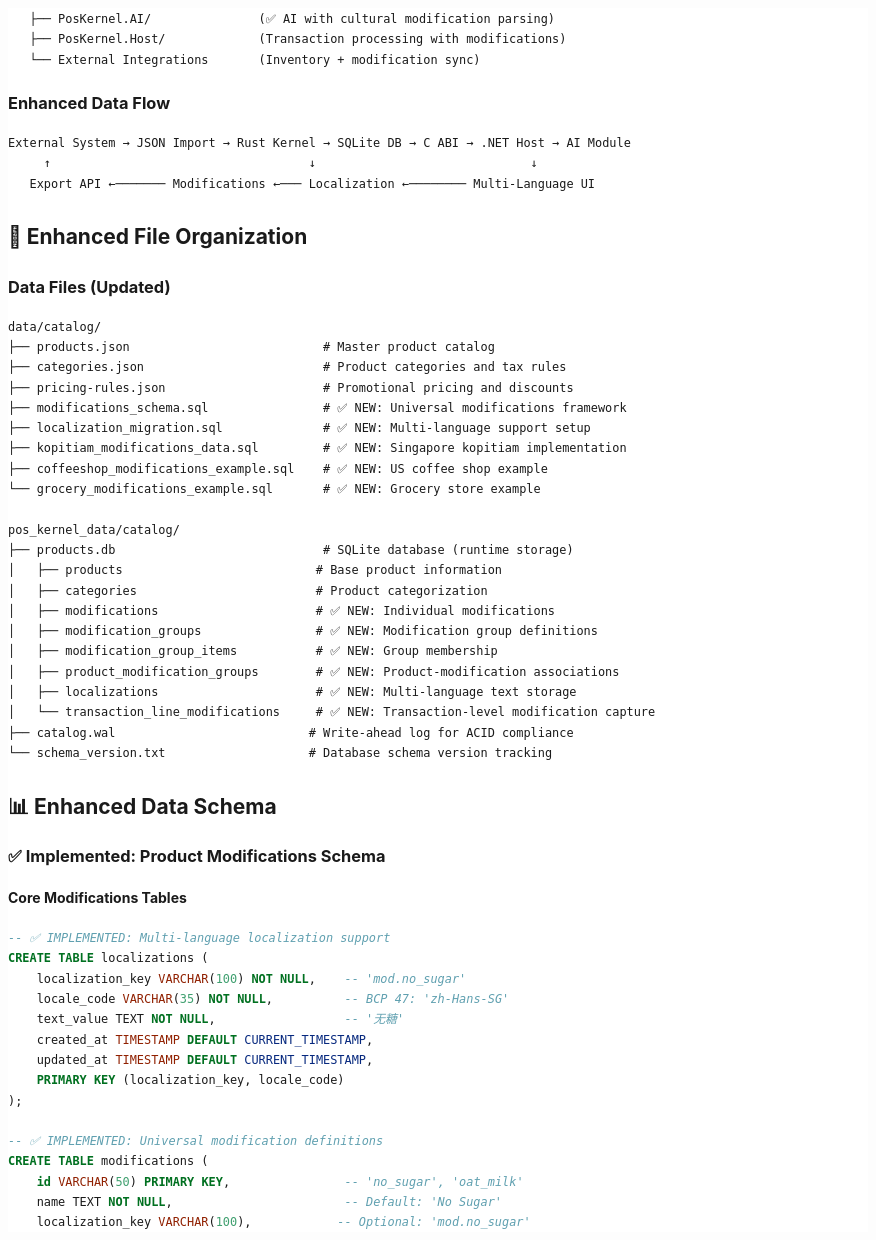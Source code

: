 ```
   ├── PosKernel.AI/               (✅ AI with cultural modification parsing)
   ├── PosKernel.Host/             (Transaction processing with modifications)
   └── External Integrations       (Inventory + modification sync)
```

### **Enhanced Data Flow**

```
External System → JSON Import → Rust Kernel → SQLite DB → C ABI → .NET Host → AI Module
     ↑                                    ↓                              ↓
   Export API ←─────── Modifications ←─── Localization ←──────── Multi-Language UI
```

## 📁 **Enhanced File Organization**

### **Data Files (Updated)**
```
data/catalog/
├── products.json                           # Master product catalog
├── categories.json                         # Product categories and tax rules
├── pricing-rules.json                      # Promotional pricing and discounts
├── modifications_schema.sql                # ✅ NEW: Universal modifications framework
├── localization_migration.sql              # ✅ NEW: Multi-language support setup  
├── kopitiam_modifications_data.sql         # ✅ NEW: Singapore kopitiam implementation
├── coffeeshop_modifications_example.sql    # ✅ NEW: US coffee shop example
└── grocery_modifications_example.sql       # ✅ NEW: Grocery store example

pos_kernel_data/catalog/
├── products.db                             # SQLite database (runtime storage)
│   ├── products                           # Base product information
│   ├── categories                         # Product categorization
│   ├── modifications                      # ✅ NEW: Individual modifications
│   ├── modification_groups                # ✅ NEW: Modification group definitions
│   ├── modification_group_items           # ✅ NEW: Group membership
│   ├── product_modification_groups        # ✅ NEW: Product-modification associations
│   ├── localizations                      # ✅ NEW: Multi-language text storage
│   └── transaction_line_modifications     # ✅ NEW: Transaction-level modification capture
├── catalog.wal                           # Write-ahead log for ACID compliance
└── schema_version.txt                    # Database schema version tracking
```

## 📊 **Enhanced Data Schema**

### **✅ Implemented: Product Modifications Schema**

#### **Core Modifications Tables**
```sql
-- ✅ IMPLEMENTED: Multi-language localization support  
CREATE TABLE localizations (
    localization_key VARCHAR(100) NOT NULL,    -- 'mod.no_sugar'
    locale_code VARCHAR(35) NOT NULL,          -- BCP 47: 'zh-Hans-SG'
    text_value TEXT NOT NULL,                  -- '无糖'
    created_at TIMESTAMP DEFAULT CURRENT_TIMESTAMP,
    updated_at TIMESTAMP DEFAULT CURRENT_TIMESTAMP,
    PRIMARY KEY (localization_key, locale_code)
);

-- ✅ IMPLEMENTED: Universal modification definitions
CREATE TABLE modifications (
    id VARCHAR(50) PRIMARY KEY,                -- 'no_sugar', 'oat_milk'
    name TEXT NOT NULL,                        -- Default: 'No Sugar'
    localization_key VARCHAR(100),            -- Optional: 'mod.no_sugar'
```
